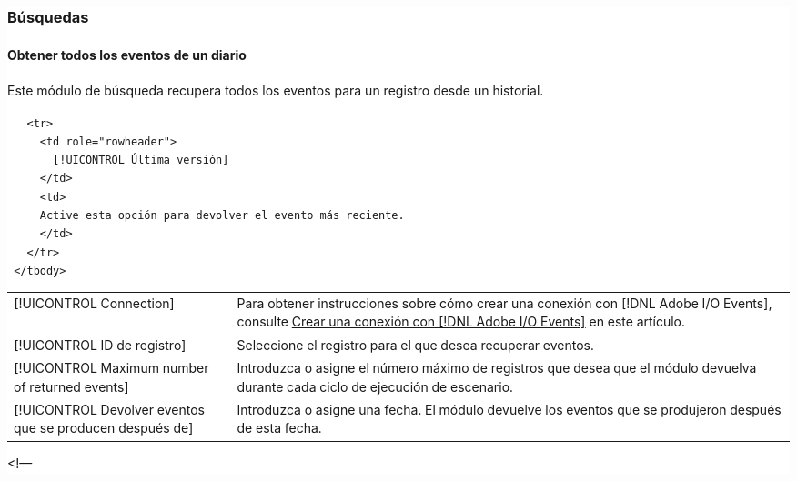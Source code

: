 ### Búsquedas

#### Obtener todos los eventos de un diario

Este módulo de búsqueda recupera todos los eventos para un registro desde un historial.

<table>
     <col/>
     <col/>
     <tbody>
       <tr>
         <td role="rowheader">[!UICONTROL Connection]</td>
        <td>Para obtener instrucciones sobre cómo crear una conexión con [!DNL Adobe I/O Events], consulte <a href="#create-a-connection-to-adobe-io-events" class="MCXref xref" >Crear una conexión con [!DNL Adobe I/O Events]</a> en este artículo.</td>
       </tr>
       <tr>
         <td role="rowheader">
           [!UICONTROL ID de registro]
         </td>
         <td>
           Seleccione el registro para el que desea recuperar eventos.
        </td>
       </tr>
       <tr>
         <td role="rowheader">
           [!UICONTROL Maximum number of returned events]
         </td>
         <td>
              Introduzca o asigne el número máximo de registros que desea que el módulo devuelva durante cada ciclo de ejecución de escenario. 
         </td>
       </tr>
       <tr>
         <td role="rowheader">
           [!UICONTROL Devolver eventos que se producen después de]
         </td>
         <td>Introduzca o asigne una fecha. El módulo devuelve los eventos que se produjeron después de esta fecha.
         </td>
       </tr>

       <tr>
         <td role="rowheader">
           [!UICONTROL Última versión]
         </td>
         <td>
         Active esta opción para devolver el evento más reciente.
         </td>
       </tr>
     </tbody>
   </table>
&lt;!—
